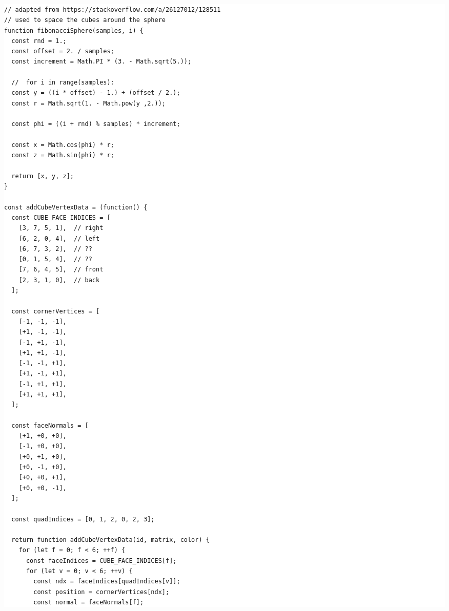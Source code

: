     // adapted from https://stackoverflow.com/a/26127012/128511
    // used to space the cubes around the sphere
    function fibonacciSphere(samples, i) {
      const rnd = 1.;
      const offset = 2. / samples;
      const increment = Math.PI * (3. - Math.sqrt(5.));

      //  for i in range(samples):
      const y = ((i * offset) - 1.) + (offset / 2.);
      const r = Math.sqrt(1. - Math.pow(y ,2.));

      const phi = ((i + rnd) % samples) * increment;

      const x = Math.cos(phi) * r;
      const z = Math.sin(phi) * r;

      return [x, y, z];
    }

    const addCubeVertexData = (function() {
      const CUBE_FACE_INDICES = [
        [3, 7, 5, 1],  // right
        [6, 2, 0, 4],  // left
        [6, 7, 3, 2],  // ??
        [0, 1, 5, 4],  // ??
        [7, 6, 4, 5],  // front
        [2, 3, 1, 0],  // back
      ];

      const cornerVertices = [
        [-1, -1, -1],
        [+1, -1, -1],
        [-1, +1, -1],
        [+1, +1, -1],
        [-1, -1, +1],
        [+1, -1, +1],
        [-1, +1, +1],
        [+1, +1, +1],
      ];

      const faceNormals = [
        [+1, +0, +0],
        [-1, +0, +0],
        [+0, +1, +0],
        [+0, -1, +0],
        [+0, +0, +1],
        [+0, +0, -1],
      ];

      const quadIndices = [0, 1, 2, 0, 2, 3];

      return function addCubeVertexData(id, matrix, color) {
        for (let f = 0; f < 6; ++f) {
          const faceIndices = CUBE_FACE_INDICES[f];
          for (let v = 0; v < 6; ++v) {
            const ndx = faceIndices[quadIndices[v]];
            const position = cornerVertices[ndx];
            const normal = faceNormals[f];
